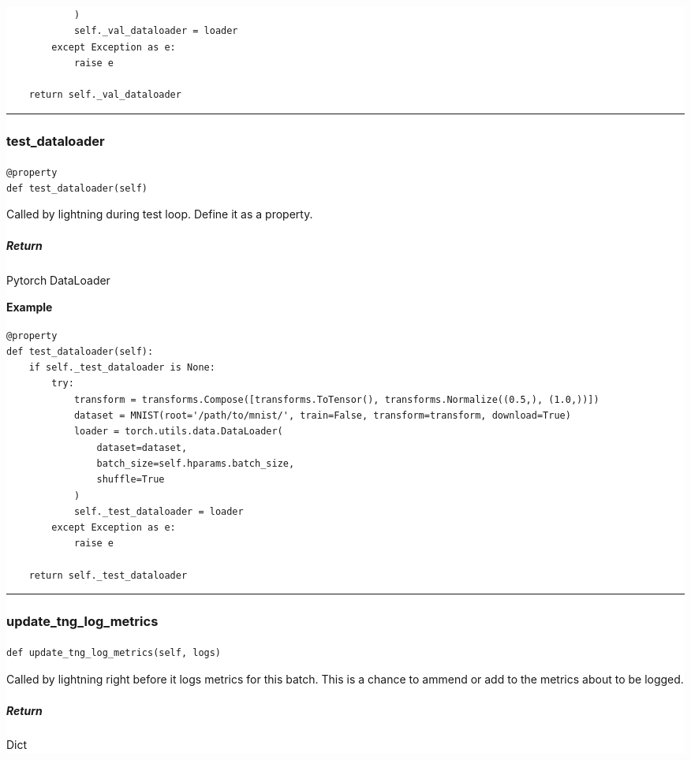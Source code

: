 ``` {.python}
            )
            self._val_dataloader = loader
        except Exception as e:
            raise e
            
    return self._val_dataloader
```

--- 
### test_dataloader 

``` {.python}
@property
def test_dataloader(self)
```
Called by lightning during test loop. Define it as a property.

##### Return
Pytorch DataLoader

**Example**

``` {.python}
@property
def test_dataloader(self):
    if self._test_dataloader is None:
        try:
            transform = transforms.Compose([transforms.ToTensor(), transforms.Normalize((0.5,), (1.0,))])
            dataset = MNIST(root='/path/to/mnist/', train=False, transform=transform, download=True)
            loader = torch.utils.data.DataLoader(
                dataset=dataset,
                batch_size=self.hparams.batch_size,
                shuffle=True
            )
            self._test_dataloader = loader
        except Exception as e:
            raise e
            
    return self._test_dataloader
```

--- 
### update_tng_log_metrics 

``` {.python}
def update_tng_log_metrics(self, logs)
```
Called by lightning right before it logs metrics for this batch.
This is a chance to ammend or add to the metrics about to be logged.

##### Return
Dict 

